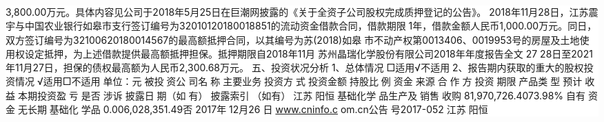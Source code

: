 3,800.00万元。具体内容见公司于2018年5月25日在巨潮网披露的《关于全资子公司股权完成质押登记的公告》。
2018年11月28日，江苏震宇与中国农业银行如皋市支行签订编号为32010120180018851的流动资金借款合同，借款期限
1年，借款金额人民币1,000.00万元。同日，双方签订编号为32100620180014567的最高额抵押合同，以其编号为苏(2018)如皋
市不动产权第0013406、0019953号的房屋及土地使用权设定抵押，为上述借款提供最高额抵押担保。抵押期限自2018年11月
苏州晶瑞化学股份有限公司2018年年度报告全文
27
28日至2021年11月27日，担保的债权最高额为人民币2,300.68万元。
五、投资状况分析
1、总体情况
□适用√不适用
2、报告期内获取的重大的股权投资情况
√适用□不适用
单位：元
被投
资公
司名
称
主要业务
投资方
式
投资金额
持股比
例
资金
来源
合
作
方
投资
期限
产品类
型
预计
收益
本期投资盈
亏
是否
涉诉
披露日
期（如
有）
披露索引
（如有）
江苏
阳恒
基础化学
品生产及
销售
收购
81,970,726.4073.98%
自有
资金
无长期
基础化
学品
0.006,028,351.49否
2017年
12月26
日
www.cninfo.c
om.cn公告
号2017-052
江苏
阳恒